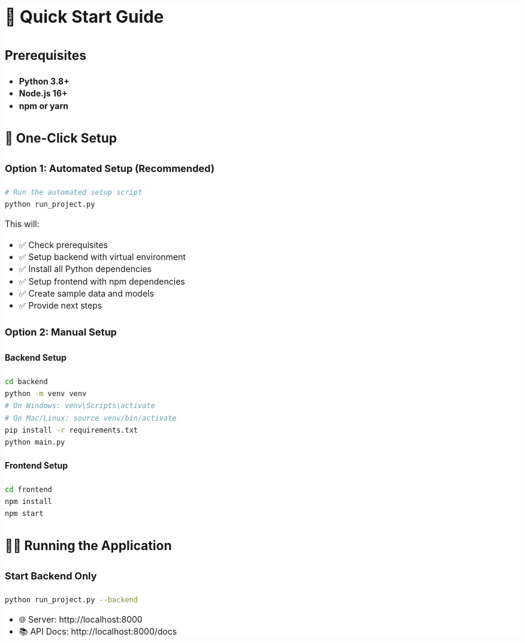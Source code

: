 # 🚀 Quick Start Guide

## Prerequisites

- **Python 3.8+**
- **Node.js 16+**
- **npm or yarn**

## 🎯 One-Click Setup

### Option 1: Automated Setup (Recommended)

```bash
# Run the automated setup script
python run_project.py
```

This will:
- ✅ Check prerequisites
- ✅ Setup backend with virtual environment
- ✅ Install all Python dependencies
- ✅ Setup frontend with npm dependencies
- ✅ Create sample data and models
- ✅ Provide next steps

### Option 2: Manual Setup

#### Backend Setup
```bash
cd backend
python -m venv venv
# On Windows: venv\Scripts\activate
# On Mac/Linux: source venv/bin/activate
pip install -r requirements.txt
python main.py
```

#### Frontend Setup
```bash
cd frontend
npm install
npm start
```

## 🏃‍♂️ Running the Application

### Start Backend Only
```bash
python run_project.py --backend
```
- 🌐 Server: http://localhost:8000
- 📚 API Docs: http://localhost:8000/docs
